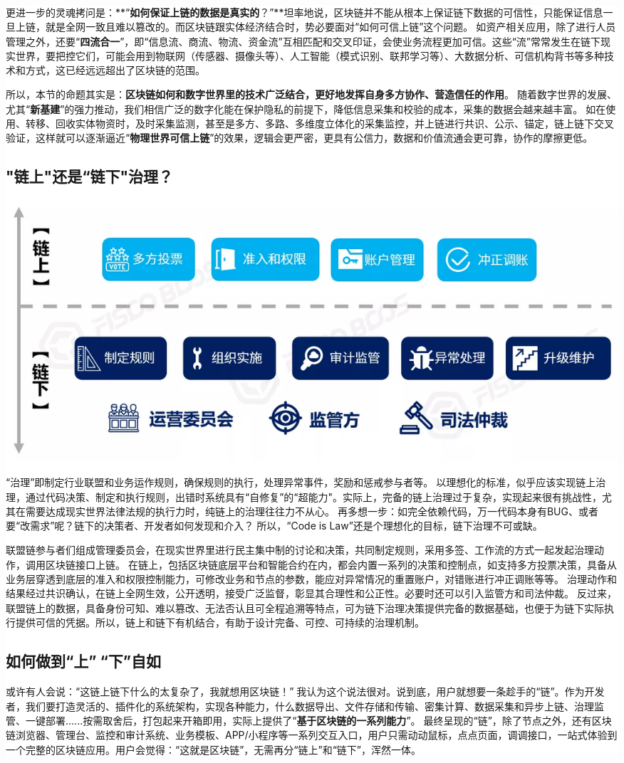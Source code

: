 更进一步的灵魂拷问是：**“****如何保证上链的数据是真实的****？”**坦率地说，区块链并不能从根本上保证链下数据的可信性，只能保证信息一旦上链，就是全网一致且难以篡改的。而区块链跟实体经济结合时，势必要面对“如何可信上链”这个问题。
如资产相关应用，除了进行人员管理之外，还要“**四流合一**”，即“信息流、商流、物流、资金流”互相匹配和交叉印证，会使业务流程更加可信。这些“流”常常发生在链下现实世界，要把控它们，可能会用到物联网（传感器、摄像头等）、人工智能（模式识别、联邦学习等）、大数据分析、可信机构背书等多种技术和方式，这已经远远超出了区块链的范围。

所以，本节的命题其实是：**区块链如何和数字世界里的技术广泛结合，更好地发挥自身多方协作、营造信任的作用**。
随着数字世界的发展、尤其“**新基建**”的强力推动，我们相信广泛的数字化能在保护隐私的前提下，降低信息采集和校验的成本，采集的数据会越来越丰富。
如在使用、转移、回收实体物资时，及时采集监测，甚至是多方、多路、多维度立体化的采集监控，并上链进行共识、公示、锚定，链上链下交叉验证，这样就可以逐渐逼近“**物理世界可信上链**”的效果，逻辑会更严密，更具有公信力，数据和价值流通会更可靠，协作的摩擦更低。

##  "链上"还是“链下"治理？

![](../../../images/articles/on_and_off_the_blockchain/IMG_5026.PNG)

“治理”即制定行业联盟和业务运作规则，确保规则的执行，处理异常事件，奖励和惩戒参与者等。
以理想化的标准，似乎应该实现链上治理，通过代码决策、制定和执行规则，出错时系统具有“自修复”的“超能力"。实际上，完备的链上治理过于复杂，实现起来很有挑战性，尤其在需要达成现实世界法律法规的执行力时，纯链上的治理往往力不从心。
再多想一步：如完全依赖代码，万一代码本身有BUG、或者要“改需求”呢？链下的决策者、开发者如何发现和介入？
所以，“Code is Law”还是个理想化的目标，链下治理不可或缺。

联盟链参与者们组成管理委员会，在现实世界里进行民主集中制的讨论和决策，共同制定规则，采用多签、工作流的方式一起发起治理动作，调用区块链接口上链。
在链上，包括区块链底层平台和智能合约在内，都会内置一系列的决策和控制点，如支持多方投票决策，具备从业务层穿透到底层的准入和权限控制能力，可修改业务和节点的参数，能应对异常情况的重置账户，对错账进行冲正调账等等。
治理动作和结果经过共识确认，在链上全网生效，公开透明，接受广泛监督，彰显其合理性和公正性。必要时还可以引入监管方和司法仲裁。
反过来，联盟链上的数据，具备身份可知、难以篡改、无法否认且可全程追溯等特点，可为链下治理决策提供完备的数据基础，也便于为链下实际执行提供可信的凭据。所以，链上和链下有机结合，有助于设计完备、可控、可持续的治理机制。

## 如何做到“上” “下”自如

或许有人会说：“这链上链下什么的太复杂了，我就想用区块链！”
我认为这个说法很对。说到底，用户就想要一条趁手的“链”。作为开发者，我们要打造灵活的、插件化的系统架构，实现各种能力，什么数据导出、文件存储和传输、密集计算、数据采集和异步上链、治理监管、一键部署......按需取舍后，打包起来开箱即用，实际上提供了“**基于区块链的一系列能力**”。
最终呈现的“链”，除了节点之外，还有区块链浏览器、管理台、监控和审计系统、业务模板、APP/小程序等一系列交互入口，用户只需动动鼠标，点点页面，调调接口，一站式体验到一个完整的区块链应用。用户会觉得：“这就是区块链”，无需再分“链上”和“链下”，浑然一体。

